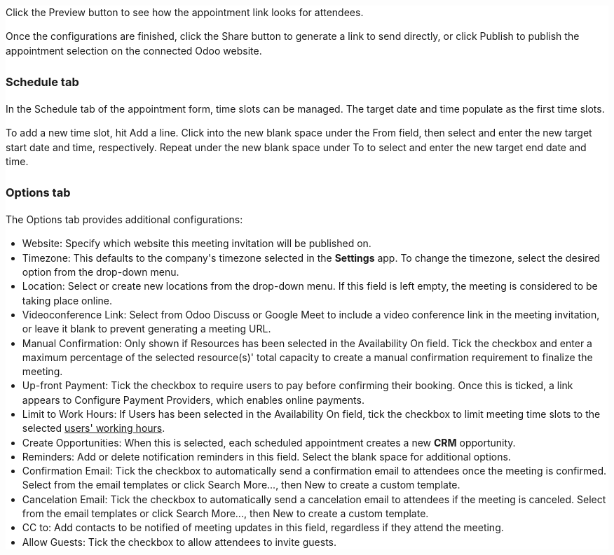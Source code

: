 Click the Preview button to see how the appointment link looks for attendees.

Once the configurations are finished, click the Share button to generate a link to send
directly, or click Publish to publish the appointment selection on the connected Odoo
website.

<a id="calendar-appointment-schedule"></a>

### Schedule tab

In the Schedule tab of the appointment form, time slots can be managed. The target date
and time populate as the first time slots.

To add a new time slot, hit Add a line. Click into the new blank space under the
From field, then select and enter the new target start date and time, respectively.
Repeat under the new blank space under To to select and enter the new target end date
and time.

<a id="calendar-appointment-options"></a>

### Options tab

The Options tab provides additional configurations:

- Website: Specify which website this meeting invitation will be published on.
- Timezone: This defaults to the company's timezone selected in the **Settings** app.
  To change the timezone, select the desired option from the drop-down menu.
- Location: Select or create new locations from the drop-down menu. If this field is
  left empty, the meeting is considered to be taking place online.
- Videoconference Link: Select from Odoo Discuss or Google Meet
  to include a video conference link in the meeting invitation, or leave it blank to prevent
  generating a meeting URL.
- Manual Confirmation: Only shown if Resources has been selected in the
  Availability On field. Tick the checkbox and enter a maximum percentage of the
  selected resource(s)' total capacity to create a manual confirmation requirement to finalize the
  meeting.
- Up-front Payment: Tick the checkbox to require users to pay before confirming their
  booking. Once this is ticked, a link appears to <i class="oi oi-arrow-right"></i> Configure
  Payment Providers, which enables online payments.
- Limit to Work Hours: If Users has been selected in the
  Availability On field, tick the checkbox to limit meeting time slots to the selected
  [users' working hours](../hr/employees/new_employee.md).
- Create Opportunities: When this is selected, each scheduled appointment creates
  a new **CRM** opportunity.
- Reminders: Add or delete notification reminders in this field. Select the blank space
  for additional options.
- Confirmation Email: Tick the checkbox to automatically send a confirmation email to
  attendees once the meeting is confirmed. Select from the email templates or click
  Search More..., then New to create a custom template.
- Cancelation Email: Tick the checkbox to automatically send a cancelation email to
  attendees if the meeting is canceled. Select from the email templates or click
  Search More..., then New to create a custom template.
- CC to: Add contacts to be notified of meeting updates in this field, regardless if
  they attend the meeting.
- Allow Guests: Tick the checkbox to allow attendees to invite guests.
